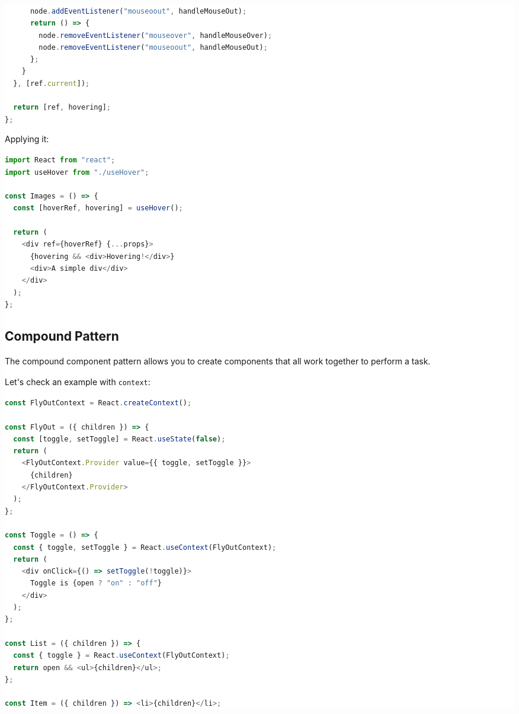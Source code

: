 ```javascript
      node.addEventListener("mouseoout", handleMouseOut);
      return () => {
        node.removeEventListener("mouseover", handleMouseOver);
        node.removeEventListener("mouseoout", handleMouseOut);
      };
    }
  }, [ref.current]);

  return [ref, hovering];
};
```

Applying it:

```javascript
import React from "react";
import useHover from "./useHover";

const Images = () => {
  const [hoverRef, hovering] = useHover();

  return (
    <div ref={hoverRef} {...props}>
      {hovering && <div>Hovering!</div>}
      <div>A simple div</div>
    </div>
  );
};
```

## Compound Pattern

The compound component pattern allows you to create components that all work together to perform a task.

Let's check an example with `context`:

```javascript
const FlyOutContext = React.createContext();

const FlyOut = ({ children }) => {
  const [toggle, setToggle] = React.useState(false);
  return (
    <FlyOutContext.Provider value={{ toggle, setToggle }}>
      {children}
    </FlyOutContext.Provider>
  );
};

const Toggle = () => {
  const { toggle, setToggle } = React.useContext(FlyOutContext);
  return (
    <div onClick={() => setToggle(!toggle)}>
      Toggle is {open ? "on" : "off"}
    </div>
  );
};

const List = ({ children }) => {
  const { toggle } = React.useContext(FlyOutContext);
  return open && <ul>{children}</ul>;
};

const Item = ({ children }) => <li>{children}</li>;

```